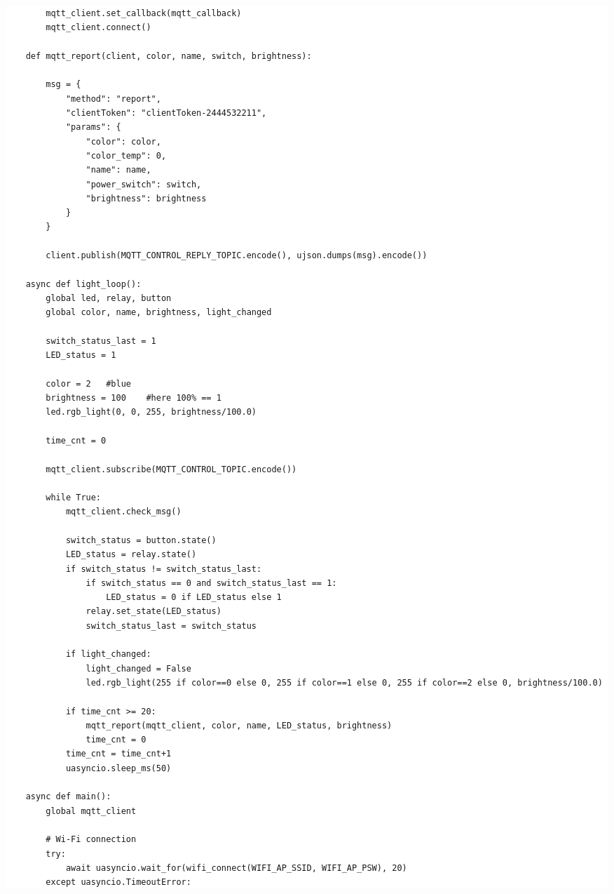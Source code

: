 ```
        mqtt_client.set_callback(mqtt_callback)
        mqtt_client.connect()
    
    def mqtt_report(client, color, name, switch, brightness):
    
        msg = {
            "method": "report",
            "clientToken": "clientToken-2444532211",
            "params": {
                "color": color,
                "color_temp": 0,
                "name": name,
                "power_switch": switch,
                "brightness": brightness
            }   
        }
    
        client.publish(MQTT_CONTROL_REPLY_TOPIC.encode(), ujson.dumps(msg).encode())
    
    async def light_loop():
        global led, relay, button
        global color, name, brightness, light_changed
    
        switch_status_last = 1
        LED_status = 1  
    
        color = 2   #blue
        brightness = 100    #here 100% == 1
        led.rgb_light(0, 0, 255, brightness/100.0)
    
        time_cnt = 0
    
        mqtt_client.subscribe(MQTT_CONTROL_TOPIC.encode())
    
        while True:
            mqtt_client.check_msg()
    
            switch_status = button.state()
            LED_status = relay.state()
            if switch_status != switch_status_last:
                if switch_status == 0 and switch_status_last == 1:
                    LED_status = 0 if LED_status else 1
                relay.set_state(LED_status)
                switch_status_last = switch_status
            
            if light_changed:
                light_changed = False
                led.rgb_light(255 if color==0 else 0, 255 if color==1 else 0, 255 if color==2 else 0, brightness/100.0)
    
            if time_cnt >= 20:
                mqtt_report(mqtt_client, color, name, LED_status, brightness)
                time_cnt = 0
            time_cnt = time_cnt+1
            uasyncio.sleep_ms(50)
    
    async def main():
        global mqtt_client
    
        # Wi-Fi connection
        try:
            await uasyncio.wait_for(wifi_connect(WIFI_AP_SSID, WIFI_AP_PSW), 20)
        except uasyncio.TimeoutError:
```